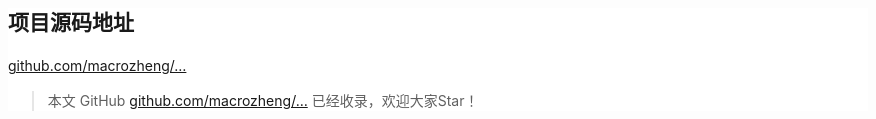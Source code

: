 项目源码地址
------

[github.com/macrozheng/…](https://link.juejin.cn?target=https%3A%2F%2Fgithub.com%2Fmacrozheng%2Fmall-learning%2Ftree%2Fmaster%2Fmall-tiny-plus "https://github.com/macrozheng/mall-learning/tree/master/mall-tiny-plus")

> 本文 GitHub [github.com/macrozheng/…](https://link.juejin.cn?target=https%3A%2F%2Fgithub.com%2Fmacrozheng%2Fmall-learning "https://github.com/macrozheng/mall-learning") 已经收录，欢迎大家Star！
